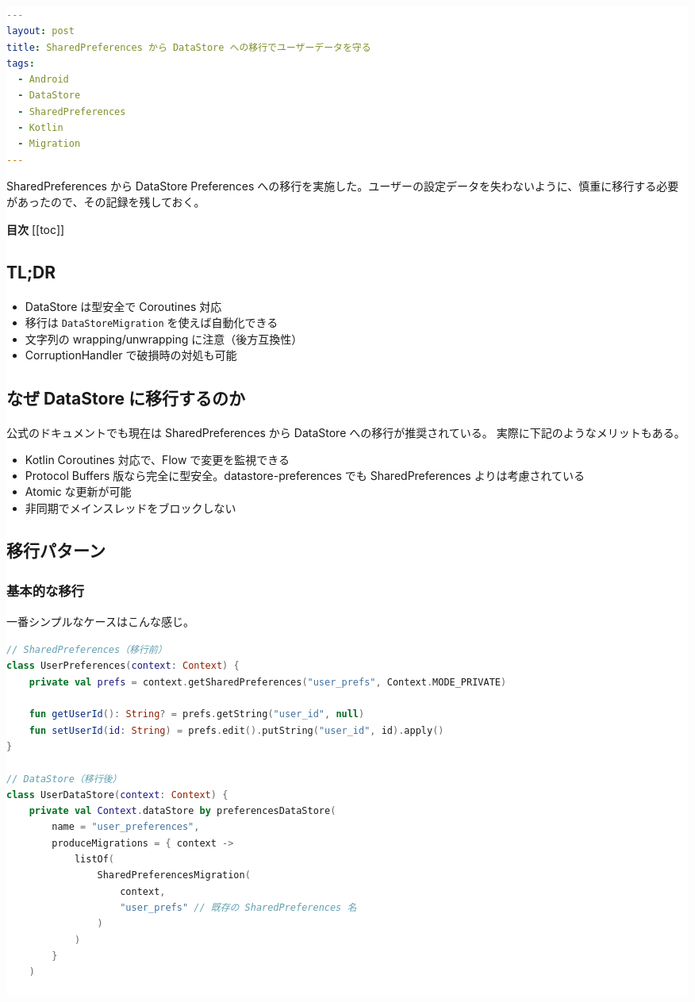 ```yaml
---
layout: post
title: SharedPreferences から DataStore への移行でユーザーデータを守る
tags:
  - Android
  - DataStore
  - SharedPreferences
  - Kotlin
  - Migration
---
```


SharedPreferences から DataStore Preferences への移行を実施した。ユーザーの設定データを失わないように、慎重に移行する必要があったので、その記録を残しておく。

**目次**
[[toc]]

## TL;DR

- DataStore は型安全で Coroutines 対応
- 移行は `DataStoreMigration` を使えば自動化できる
- 文字列の wrapping/unwrapping に注意（後方互換性）
- CorruptionHandler で破損時の対処も可能

## なぜ DataStore に移行するのか

公式のドキュメントでも現在は SharedPreferences から DataStore への移行が推奨されている。
実際に下記のようなメリットもある。

- Kotlin Coroutines 対応で、Flow で変更を監視できる
- Protocol Buffers 版なら完全に型安全。datastore-preferences でも SharedPreferences よりは考慮されている
- Atomic な更新が可能
- 非同期でメインスレッドをブロックしない


## 移行パターン

### 基本的な移行

一番シンプルなケースはこんな感じ。

```kotlin
// SharedPreferences（移行前）
class UserPreferences(context: Context) {
    private val prefs = context.getSharedPreferences("user_prefs", Context.MODE_PRIVATE)
    
    fun getUserId(): String? = prefs.getString("user_id", null)
    fun setUserId(id: String) = prefs.edit().putString("user_id", id).apply()
}

// DataStore（移行後）
class UserDataStore(context: Context) {
    private val Context.dataStore by preferencesDataStore(
        name = "user_preferences",
        produceMigrations = { context ->
            listOf(
                SharedPreferencesMigration(
                    context,
                    "user_prefs" // 既存の SharedPreferences 名
                )
            )
        }
    )
    
```